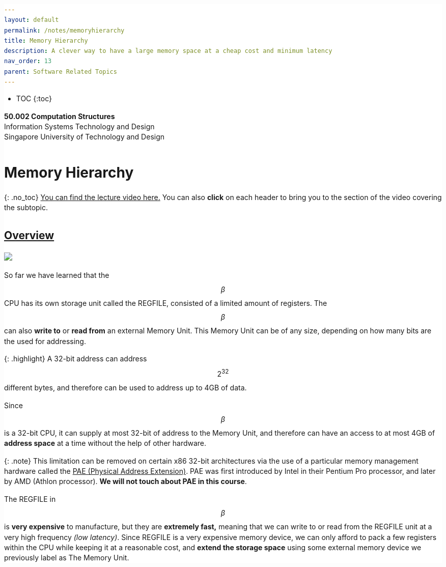 ```yaml
---
layout: default
permalink: /notes/memoryhierarchy
title: Memory Hierarchy
description: A clever way to have a large memory space at a cheap cost and minimum latency
nav_order: 13
parent: Software Related Topics
---
```


* TOC
{:toc}

**50.002 Computation Structures**
<br>
Information Systems Technology and Design
<br>
Singapore University of Technology and Design

# Memory Hierarchy
{: .no_toc}
[You can find the lecture video here.](https://youtu.be/m5_u3sQ9bXo) You can also **click** on each header to bring you to the section of the video covering the subtopic. 

## [Overview](https://www.youtube.com/watch?v=m5_u3sQ9bXo&t=0s)

  
<img src="https://dropbox.com/s/88up5y3aitc893l/p1.png?raw=1"  class="center_fifty"    >

  

So far we have learned that the $$\beta$$ CPU has its own storage unit called the REGFILE, consisted of a limited amount of registers. The $$\beta$$ can also **write to** or **read from** an external Memory Unit. This Memory Unit can be of any size, depending on how many bits are the used for addressing.

{: .highlight}
A 32-bit address can address $$2^{32}$$ different bytes, and therefore can be used to address up to 4GB of data. 

Since $$\beta$$ is a 32-bit CPU, it can supply at most 32-bit of address to the Memory Unit, and therefore can have an access to at most 4GB of  **address space** at a time without the help of other hardware. 

{: .note}
This limitation can be removed on certain x86 32-bit architectures via the use of a particular memory management hardware called the [PAE (Physical Address Extension)](http://en.wikipedia.org/wiki/Physical_Address_Extension). PAE was first introduced by Intel in their Pentium Pro processor,  and later by AMD (Athlon processor). **We will not touch about PAE in this course**. 

The REGFILE in $$\beta$$ is **very expensive** to manufacture, but they are **extremely fast,** meaning that we can write to or read from the REGFILE unit at a very high frequency *(low latency)*. Since REGFILE is a very expensive memory device, we can only afford to pack a few registers within the CPU while keeping it at a reasonable cost, and **extend the storage space** using some external memory device we previously label as The Memory Unit.  
